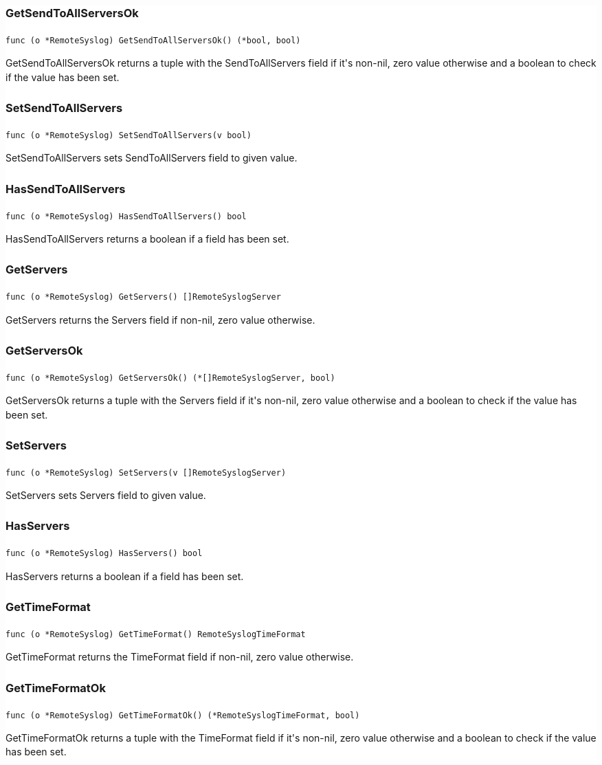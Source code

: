 ### GetSendToAllServersOk

`func (o *RemoteSyslog) GetSendToAllServersOk() (*bool, bool)`

GetSendToAllServersOk returns a tuple with the SendToAllServers field if it's non-nil, zero value otherwise
and a boolean to check if the value has been set.

### SetSendToAllServers

`func (o *RemoteSyslog) SetSendToAllServers(v bool)`

SetSendToAllServers sets SendToAllServers field to given value.

### HasSendToAllServers

`func (o *RemoteSyslog) HasSendToAllServers() bool`

HasSendToAllServers returns a boolean if a field has been set.

### GetServers

`func (o *RemoteSyslog) GetServers() []RemoteSyslogServer`

GetServers returns the Servers field if non-nil, zero value otherwise.

### GetServersOk

`func (o *RemoteSyslog) GetServersOk() (*[]RemoteSyslogServer, bool)`

GetServersOk returns a tuple with the Servers field if it's non-nil, zero value otherwise
and a boolean to check if the value has been set.

### SetServers

`func (o *RemoteSyslog) SetServers(v []RemoteSyslogServer)`

SetServers sets Servers field to given value.

### HasServers

`func (o *RemoteSyslog) HasServers() bool`

HasServers returns a boolean if a field has been set.

### GetTimeFormat

`func (o *RemoteSyslog) GetTimeFormat() RemoteSyslogTimeFormat`

GetTimeFormat returns the TimeFormat field if non-nil, zero value otherwise.

### GetTimeFormatOk

`func (o *RemoteSyslog) GetTimeFormatOk() (*RemoteSyslogTimeFormat, bool)`

GetTimeFormatOk returns a tuple with the TimeFormat field if it's non-nil, zero value otherwise
and a boolean to check if the value has been set.
